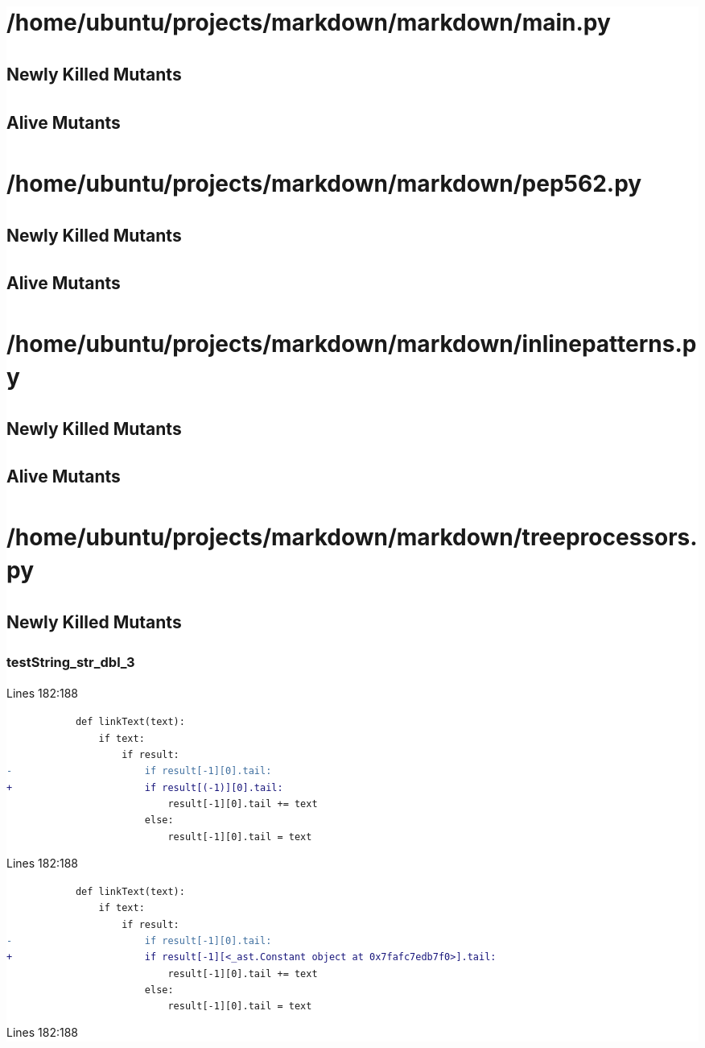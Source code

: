 # /home/ubuntu/projects/markdown/markdown/__main__.py

## Newly Killed Mutants

## Alive Mutants

# /home/ubuntu/projects/markdown/markdown/pep562.py

## Newly Killed Mutants

## Alive Mutants

# /home/ubuntu/projects/markdown/markdown/inlinepatterns.py

## Newly Killed Mutants

## Alive Mutants

# /home/ubuntu/projects/markdown/markdown/treeprocessors.py

## Newly Killed Mutants

### testString_str_dbl_3
  
Lines 182:188

```diff
	        def linkText(text):
	            if text:
	                if result:
-	                    if result[-1][0].tail:
+	                    if result[(-1)][0].tail:
	                        result[-1][0].tail += text
	                    else:
	                        result[-1][0].tail = text

```  
Lines 182:188

```diff
	        def linkText(text):
	            if text:
	                if result:
-	                    if result[-1][0].tail:
+	                    if result[-1][<_ast.Constant object at 0x7fafc7edb7f0>].tail:
	                        result[-1][0].tail += text
	                    else:
	                        result[-1][0].tail = text

```  
Lines 182:188
